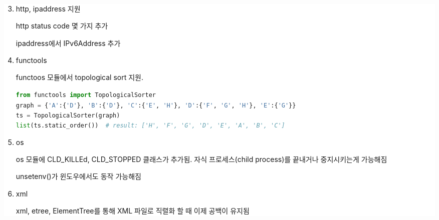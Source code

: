 

3. http, ipaddress 지원

   http status code 몇 가지 추가

   ipaddress에서 IPv6Address 추가



4. functools

   functoos 모듈에서 topological sort 지원.

   ```python
   from functools import TopologicalSorter
   graph = {'A':{'D'}, 'B':{'D'}, 'C':{'E', 'H'}, 'D':{'F', 'G', 'H'}, 'E':{'G'}}
   ts = TopologicalSorter(graph)
   list(ts.static_order())  # result: ['H', 'F', 'G', 'D', 'E', 'A', 'B', 'C']
   ```

   

5. os

   os 모듈에 CLD_KILLEd, CLD_STOPPED 클래스가 추가됨. 자식 프로세스(child process)를 끝내거나 중지시키는게 가능해짐

   unsetenv()가 윈도우에서도 동작 가능해짐



6. xml

   xml, etree, ElementTree를 통해 XML 파일로 직렬화 할 때 이제 공백이 유지됨